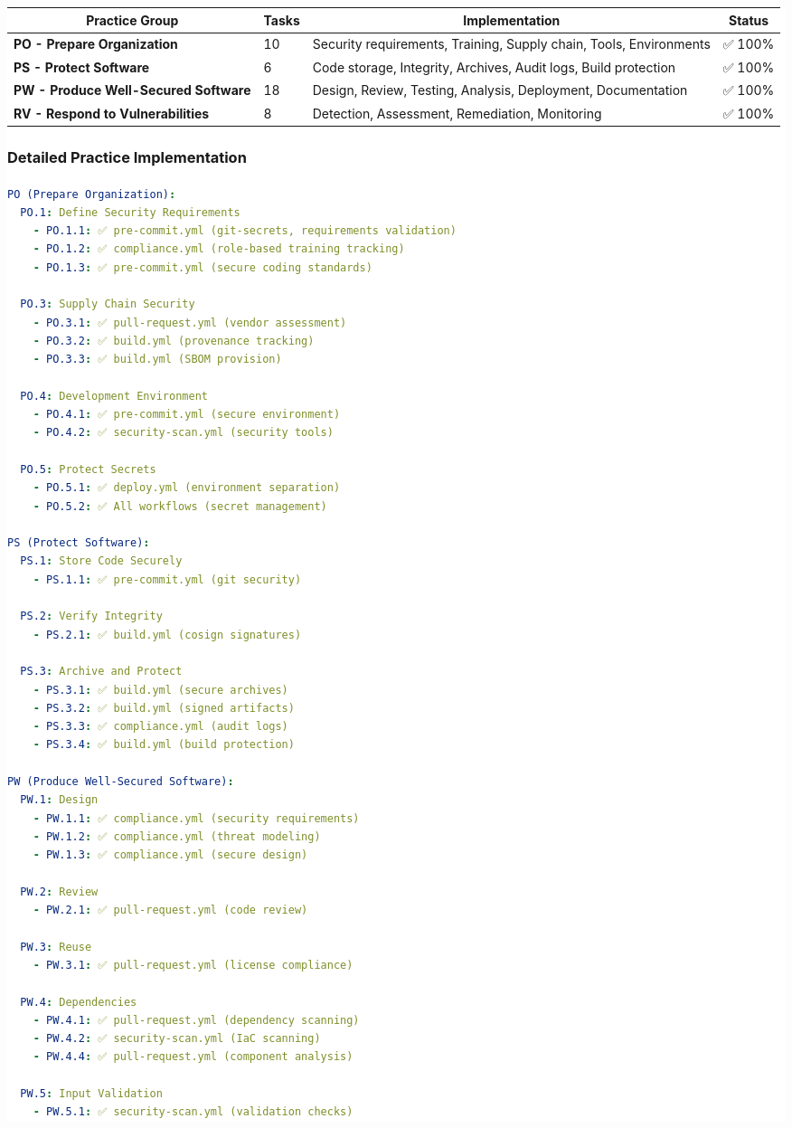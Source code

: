 | Practice Group | Tasks | Implementation | Status |
|---------------|-------|----------------|--------|
| **PO - Prepare Organization** | 10 | Security requirements, Training, Supply chain, Tools, Environments | ✅ 100% |
| **PS - Protect Software** | 6 | Code storage, Integrity, Archives, Audit logs, Build protection | ✅ 100% |
| **PW - Produce Well-Secured Software** | 18 | Design, Review, Testing, Analysis, Deployment, Documentation | ✅ 100% |
| **RV - Respond to Vulnerabilities** | 8 | Detection, Assessment, Remediation, Monitoring | ✅ 100% |

### Detailed Practice Implementation

```yaml
PO (Prepare Organization):
  PO.1: Define Security Requirements
    - PO.1.1: ✅ pre-commit.yml (git-secrets, requirements validation)
    - PO.1.2: ✅ compliance.yml (role-based training tracking)
    - PO.1.3: ✅ pre-commit.yml (secure coding standards)

  PO.3: Supply Chain Security
    - PO.3.1: ✅ pull-request.yml (vendor assessment)
    - PO.3.2: ✅ build.yml (provenance tracking)
    - PO.3.3: ✅ build.yml (SBOM provision)

  PO.4: Development Environment
    - PO.4.1: ✅ pre-commit.yml (secure environment)
    - PO.4.2: ✅ security-scan.yml (security tools)

  PO.5: Protect Secrets
    - PO.5.1: ✅ deploy.yml (environment separation)
    - PO.5.2: ✅ All workflows (secret management)

PS (Protect Software):
  PS.1: Store Code Securely
    - PS.1.1: ✅ pre-commit.yml (git security)

  PS.2: Verify Integrity
    - PS.2.1: ✅ build.yml (cosign signatures)

  PS.3: Archive and Protect
    - PS.3.1: ✅ build.yml (secure archives)
    - PS.3.2: ✅ build.yml (signed artifacts)
    - PS.3.3: ✅ compliance.yml (audit logs)
    - PS.3.4: ✅ build.yml (build protection)

PW (Produce Well-Secured Software):
  PW.1: Design
    - PW.1.1: ✅ compliance.yml (security requirements)
    - PW.1.2: ✅ compliance.yml (threat modeling)
    - PW.1.3: ✅ compliance.yml (secure design)

  PW.2: Review
    - PW.2.1: ✅ pull-request.yml (code review)

  PW.3: Reuse
    - PW.3.1: ✅ pull-request.yml (license compliance)

  PW.4: Dependencies
    - PW.4.1: ✅ pull-request.yml (dependency scanning)
    - PW.4.2: ✅ security-scan.yml (IaC scanning)
    - PW.4.4: ✅ pull-request.yml (component analysis)

  PW.5: Input Validation
    - PW.5.1: ✅ security-scan.yml (validation checks)
```